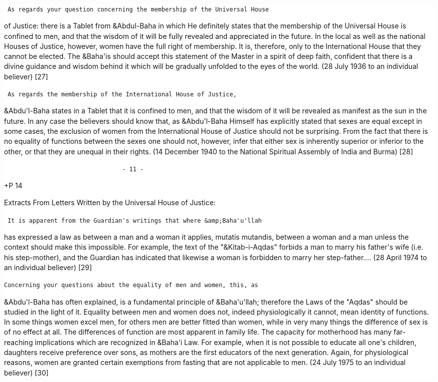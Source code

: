 
     As regards your question concerning the membership of the Universal House
of Justice:  there is a Tablet from &amp;Abdul-Baha in which He definitely states
that the membership of the Universal House is confined to men, and that the
wisdom of it will be fully revealed and appreciated in the future.  In the
local as well as the national Houses of Justice, however, women have the full
right of membership.  It is, therefore, only to the International House that
they cannot be elected.  The &amp;Baha'is should accept this statement of the
Master in a spirit of deep faith, confident that there is a divine guidance and
wisdom behind it which will be gradually unfolded to the eyes of the world.
          (28 July 1936 to an individual believer)                         [27]


     As regards the membership of the International House of Justice,
&amp;Abdu'l-Baha states in a Tablet that it is confined to men, and that the
wisdom of it will be revealed as manifest as the sun in the future.  In any
case the believers should know that, as &amp;Abdu'l-Baha Himself has explicitly
stated that sexes are equal except in some cases, the exclusion of women from
the International House of Justice should not be surprising.  From the fact
that there is no equality of functions between the sexes one should not,
however, infer that either sex is inherently superior or inferior to the other,
or that they are unequal in their rights.
          (14 December 1940 to the National Spiritual Assembly of India and
           Burma)                                                          [28]

                                     - 11 -
+P 14

Extracts From Letters Written by the Universal House of Justice:


     It is apparent from the Guardian's writings that where &amp;Baha'u'llah
has expressed a law as between a man and a woman it applies, mutatis
mutandis, between a woman and a man unless the context should make this
impossible.  For example, the text of the "&amp;Kitab-i-Aqdas" forbids a man
to marry his father's wife (i.e. his step-mother), and the Guardian has
indicated that likewise a woman is forbidden to marry her step-father....
          (28 April 1974 to an individual believer)                        [29]


    Concerning your questions about the equality of men and women, this, as
&amp;Abdu'l-Baha has often explained, is a fundamental principle of &amp;Baha'u'llah;
therefore the Laws of the "Aqdas" should be studied in the light of it.
Equality between men and women does not, indeed physiologically it cannot, mean
identity of functions.  In some things women excel men, for others men are
better fitted than women, while in very many things the difference of sex is of
no effect at all.  The differences of function are most apparent in family
life.  The capacity for motherhood has many far-reaching implications which
are recognized in &amp;Baha'i Law.  For example, when it is not possible to
educate all one's children, daughters receive preference over sons, as mothers
are the first educators of the next generation.  Again, for physiological
reasons, women are granted certain exemptions from fasting that are not
applicable to men.
          (24 July 1975 to an individual believer)                         [30]

